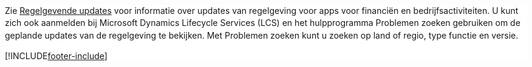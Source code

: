 Zie [Regelgevende updates](/dynamics365/finance/localizations/regulatory-updates) voor informatie over updates van regelgeving voor apps voor financiën en bedrijfsactiviteiten. U kunt zich ook aanmelden bij Microsoft Dynamics Lifecycle Services (LCS) en het hulpprogramma Problemen zoeken gebruiken om de geplande updates van de regelgeving te bekijken. Met Problemen zoeken kunt u zoeken op land of regio, type functie en versie.

[!INCLUDE[footer-include](../../includes/footer-banner.md)]
